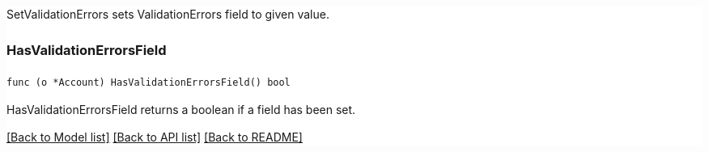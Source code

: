 SetValidationErrors sets ValidationErrors field to given value.

### HasValidationErrorsField

`func (o *Account) HasValidationErrorsField() bool`

HasValidationErrorsField returns a boolean if a field has been set.


[[Back to Model list]](../README.md#documentation-for-models) [[Back to API list]](../README.md#documentation-for-api-endpoints) [[Back to README]](../README.md)


